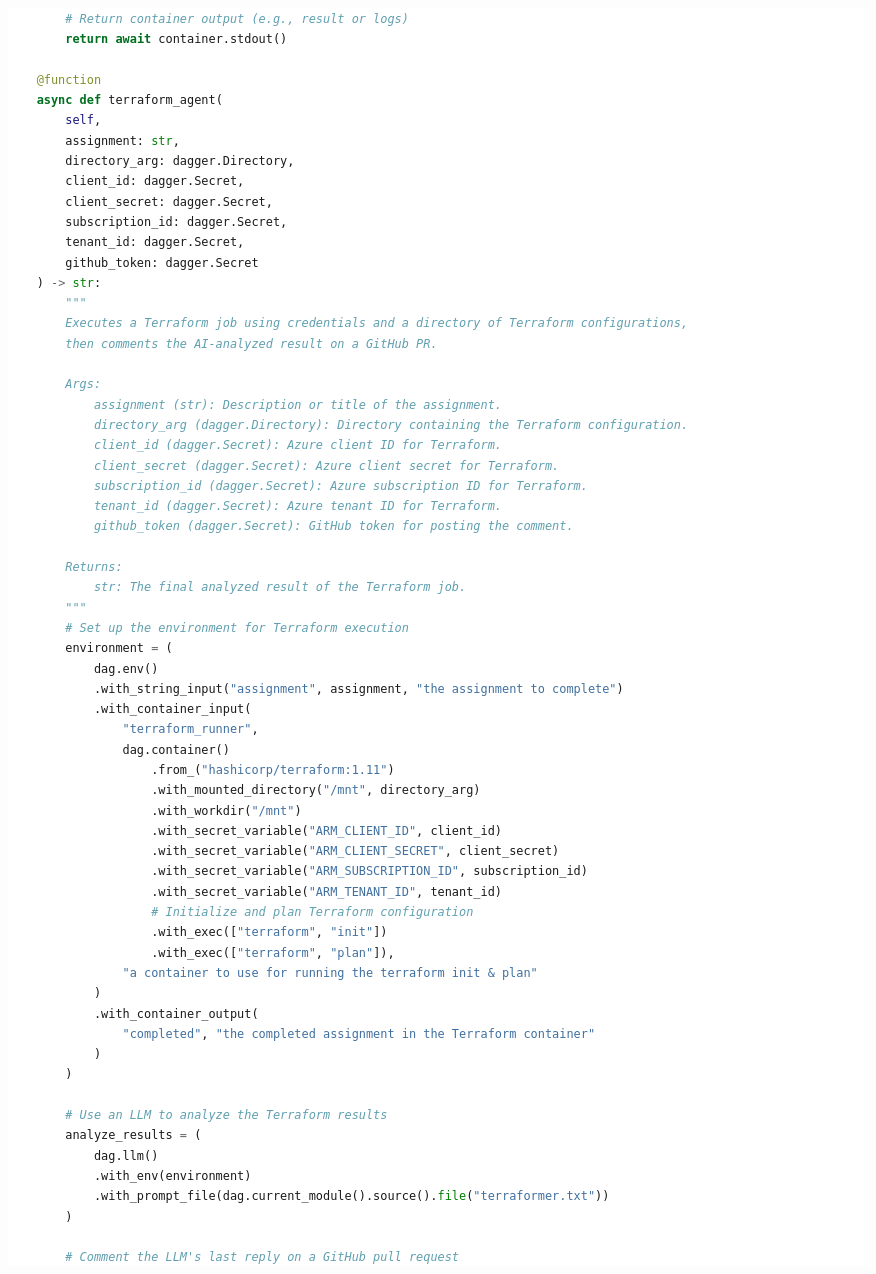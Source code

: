 ```python
        # Return container output (e.g., result or logs)
        return await container.stdout()

    @function
    async def terraform_agent(
        self,
        assignment: str,
        directory_arg: dagger.Directory,
        client_id: dagger.Secret,
        client_secret: dagger.Secret,
        subscription_id: dagger.Secret,
        tenant_id: dagger.Secret,
        github_token: dagger.Secret
    ) -> str:
        """
        Executes a Terraform job using credentials and a directory of Terraform configurations,
        then comments the AI-analyzed result on a GitHub PR.

        Args:
            assignment (str): Description or title of the assignment.
            directory_arg (dagger.Directory): Directory containing the Terraform configuration.
            client_id (dagger.Secret): Azure client ID for Terraform.
            client_secret (dagger.Secret): Azure client secret for Terraform.
            subscription_id (dagger.Secret): Azure subscription ID for Terraform.
            tenant_id (dagger.Secret): Azure tenant ID for Terraform.
            github_token (dagger.Secret): GitHub token for posting the comment.

        Returns:
            str: The final analyzed result of the Terraform job.
        """
        # Set up the environment for Terraform execution
        environment = (
            dag.env()
            .with_string_input("assignment", assignment, "the assignment to complete")
            .with_container_input(
                "terraform_runner",
                dag.container()
                    .from_("hashicorp/terraform:1.11")
                    .with_mounted_directory("/mnt", directory_arg)
                    .with_workdir("/mnt")
                    .with_secret_variable("ARM_CLIENT_ID", client_id)
                    .with_secret_variable("ARM_CLIENT_SECRET", client_secret)
                    .with_secret_variable("ARM_SUBSCRIPTION_ID", subscription_id)
                    .with_secret_variable("ARM_TENANT_ID", tenant_id)
                    # Initialize and plan Terraform configuration
                    .with_exec(["terraform", "init"])
                    .with_exec(["terraform", "plan"]),
                "a container to use for running the terraform init & plan"
            )
            .with_container_output(
                "completed", "the completed assignment in the Terraform container"
            )
        )

        # Use an LLM to analyze the Terraform results
        analyze_results = (
            dag.llm()
            .with_env(environment)
            .with_prompt_file(dag.current_module().source().file("terraformer.txt"))
        )

        # Comment the LLM's last reply on a GitHub pull request
```
